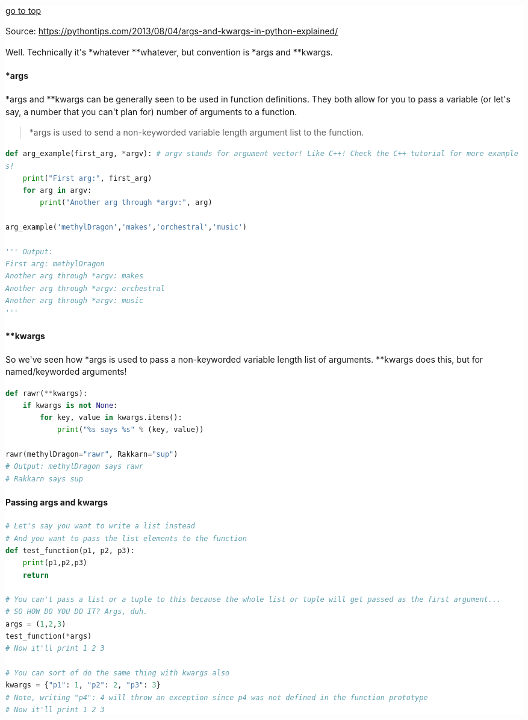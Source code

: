 [go to top](#top)

Source: https://pythontips.com/2013/08/04/args-and-kwargs-in-python-explained/

Well. Technically it's *whatever \*\*whatever, but convention is *args and **kwargs.

#### **\*args**

*args and **kwargs can be generally seen to be used in function definitions. They both allow for you to pass a variable (or let's say, a number that you can't plan for) number of arguments to a function.

> *args is used to send a non-keyworded variable length argument list to the function.

```python
def arg_example(first_arg, *argv): # argv stands for argument vector! Like C++! Check the C++ tutorial for more examples!
    print("First arg:", first_arg)
    for arg in argv:
        print("Another arg through *argv:", arg)

arg_example('methylDragon','makes','orchestral','music')

''' Output:
First arg: methylDragon
Another arg through *argv: makes
Another arg through *argv: orchestral
Another arg through *argv: music
'''
```

#### **\*\*kwargs**

So we've seen how *args is used to pass a non-keyworded variable length list of arguments. **kwargs does this, but for named/keyworded arguments!

```python
def rawr(**kwargs):
    if kwargs is not None:
        for key, value in kwargs.items():
            print("%s says %s" % (key, value))

rawr(methylDragon="rawr", Rakkarn="sup")
# Output: methylDragon says rawr
# Rakkarn says sup
```

#### **Passing args and kwargs**

```python
# Let's say you want to write a list instead
# And you want to pass the list elements to the function
def test_function(p1, p2, p3):
    print(p1,p2,p3)
    return

# You can't pass a list or a tuple to this because the whole list or tuple will get passed as the first argument...
# SO HOW DO YOU DO IT? Args, duh.
args = (1,2,3)
test_function(*args)
# Now it'll print 1 2 3

# You can sort of do the same thing with kwargs also
kwargs = {"p1": 1, "p2": 2, "p3": 3} 
# Note, writing "p4": 4 will throw an exception since p4 was not defined in the function prototype
# Now it'll print 1 2 3
```
